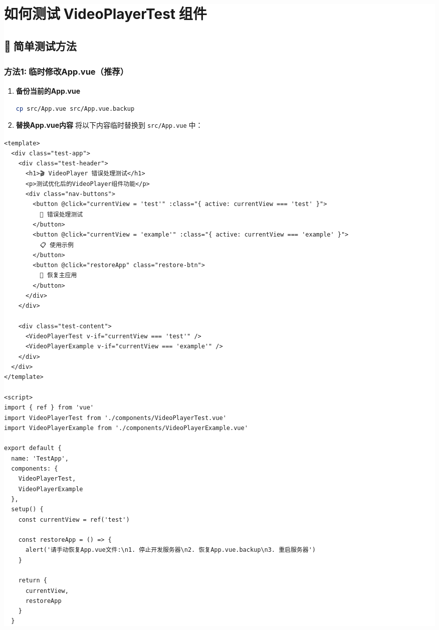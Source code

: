 # 如何测试 VideoPlayerTest 组件

## 🚀 简单测试方法

### 方法1: 临时修改App.vue（推荐）

1. **备份当前的App.vue**
   ```bash
   cp src/App.vue src/App.vue.backup
   ```

2. **替换App.vue内容**
   将以下内容临时替换到 `src/App.vue` 中：

```vue
<template>
  <div class="test-app">
    <div class="test-header">
      <h1>🎬 VideoPlayer 错误处理测试</h1>
      <p>测试优化后的VideoPlayer组件功能</p>
      <div class="nav-buttons">
        <button @click="currentView = 'test'" :class="{ active: currentView === 'test' }">
          🧪 错误处理测试
        </button>
        <button @click="currentView = 'example'" :class="{ active: currentView === 'example' }">
          📋 使用示例
        </button>
        <button @click="restoreApp" class="restore-btn">
          🔄 恢复主应用
        </button>
      </div>
    </div>

    <div class="test-content">
      <VideoPlayerTest v-if="currentView === 'test'" />
      <VideoPlayerExample v-if="currentView === 'example'" />
    </div>
  </div>
</template>

<script>
import { ref } from 'vue'
import VideoPlayerTest from './components/VideoPlayerTest.vue'
import VideoPlayerExample from './components/VideoPlayerExample.vue'

export default {
  name: 'TestApp',
  components: {
    VideoPlayerTest,
    VideoPlayerExample
  },
  setup() {
    const currentView = ref('test')

    const restoreApp = () => {
      alert('请手动恢复App.vue文件:\n1. 停止开发服务器\n2. 恢复App.vue.backup\n3. 重启服务器')
    }

    return {
      currentView,
      restoreApp
    }
  }
```